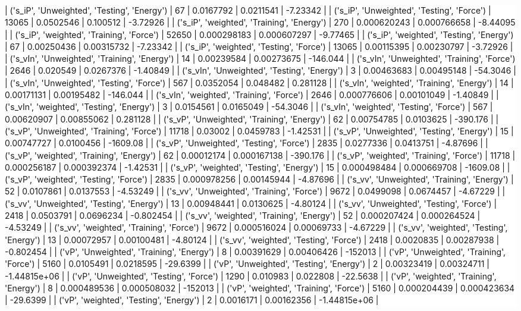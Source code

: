 | ('s_iP', 'Unweighted', 'Testing', 'Energy')    |       67 | 0.0167792   | 0.0211541   |      -7.23342     |
| ('s_iP', 'Unweighted', 'Testing', 'Force')     |    13065 | 0.0502546   | 0.100512    |      -3.72926     |
| ('s_iP', 'weighted', 'Training', 'Energy')     |      270 | 0.000620243 | 0.000766658 |      -8.44095     |
| ('s_iP', 'weighted', 'Training', 'Force')      |    52650 | 0.000298183 | 0.000607297 |      -9.77465     |
| ('s_iP', 'weighted', 'Testing', 'Energy')      |       67 | 0.00250436  | 0.00315732  |      -7.23342     |
| ('s_iP', 'weighted', 'Testing', 'Force')       |    13065 | 0.00115395  | 0.00230797  |      -3.72926     |
| ('s_vIn', 'Unweighted', 'Training', 'Energy')  |       14 | 0.00239584  | 0.00273675  |    -146.044       |
| ('s_vIn', 'Unweighted', 'Training', 'Force')   |     2646 | 0.020549    | 0.0267376   |      -1.40849     |
| ('s_vIn', 'Unweighted', 'Testing', 'Energy')   |        3 | 0.00463683  | 0.00495148  |     -54.3046      |
| ('s_vIn', 'Unweighted', 'Testing', 'Force')    |      567 | 0.0352054   | 0.048482    |       0.281128    |
| ('s_vIn', 'weighted', 'Training', 'Energy')    |       14 | 0.00171131  | 0.00195482  |    -146.044       |
| ('s_vIn', 'weighted', 'Training', 'Force')     |     2646 | 0.000776606 | 0.00101049  |      -1.40849     |
| ('s_vIn', 'weighted', 'Testing', 'Energy')     |        3 | 0.0154561   | 0.0165049   |     -54.3046      |
| ('s_vIn', 'weighted', 'Testing', 'Force')      |      567 | 0.00620907  | 0.00855062  |       0.281128    |
| ('s_vP', 'Unweighted', 'Training', 'Energy')   |       62 | 0.00754785  | 0.0103625   |    -390.176       |
| ('s_vP', 'Unweighted', 'Training', 'Force')    |    11718 | 0.03002     | 0.0459783   |      -1.42531     |
| ('s_vP', 'Unweighted', 'Testing', 'Energy')    |       15 | 0.00747727  | 0.0100456   |   -1609.08        |
| ('s_vP', 'Unweighted', 'Testing', 'Force')     |     2835 | 0.0277336   | 0.0413751   |      -4.87696     |
| ('s_vP', 'weighted', 'Training', 'Energy')     |       62 | 0.00012174  | 0.000167138 |    -390.176       |
| ('s_vP', 'weighted', 'Training', 'Force')      |    11718 | 0.000256187 | 0.000392374 |      -1.42531     |
| ('s_vP', 'weighted', 'Testing', 'Energy')      |       15 | 0.000498484 | 0.000669708 |   -1609.08        |
| ('s_vP', 'weighted', 'Testing', 'Force')       |     2835 | 0.000978256 | 0.00145944  |      -4.87696     |
| ('s_vv', 'Unweighted', 'Training', 'Energy')   |       52 | 0.0107861   | 0.0137553   |      -4.53249     |
| ('s_vv', 'Unweighted', 'Training', 'Force')    |     9672 | 0.0499098   | 0.0674457   |      -4.67229     |
| ('s_vv', 'Unweighted', 'Testing', 'Energy')    |       13 | 0.00948441  | 0.0130625   |      -4.80124     |
| ('s_vv', 'Unweighted', 'Testing', 'Force')     |     2418 | 0.0503791   | 0.0696234   |      -0.802454    |
| ('s_vv', 'weighted', 'Training', 'Energy')     |       52 | 0.000207424 | 0.000264524 |      -4.53249     |
| ('s_vv', 'weighted', 'Training', 'Force')      |     9672 | 0.000516024 | 0.00069733  |      -4.67229     |
| ('s_vv', 'weighted', 'Testing', 'Energy')      |       13 | 0.00072957  | 0.00100481  |      -4.80124     |
| ('s_vv', 'weighted', 'Testing', 'Force')       |     2418 | 0.0020835   | 0.00287938  |      -0.802454    |
| ('vP', 'Unweighted', 'Training', 'Energy')     |        8 | 0.00391629  | 0.00406426  | -152013           |
| ('vP', 'Unweighted', 'Training', 'Force')      |     5160 | 0.0105491   | 0.0218595   |     -29.6399      |
| ('vP', 'Unweighted', 'Testing', 'Energy')      |        2 | 0.00323419  | 0.00324711  |      -1.44815e+06 |
| ('vP', 'Unweighted', 'Testing', 'Force')       |     1290 | 0.010983    | 0.022808    |     -22.5638      |
| ('vP', 'weighted', 'Training', 'Energy')       |        8 | 0.000489536 | 0.000508032 | -152013           |
| ('vP', 'weighted', 'Training', 'Force')        |     5160 | 0.000204439 | 0.000423634 |     -29.6399      |
| ('vP', 'weighted', 'Testing', 'Energy')        |        2 | 0.0016171   | 0.00162356  |      -1.44815e+06 |